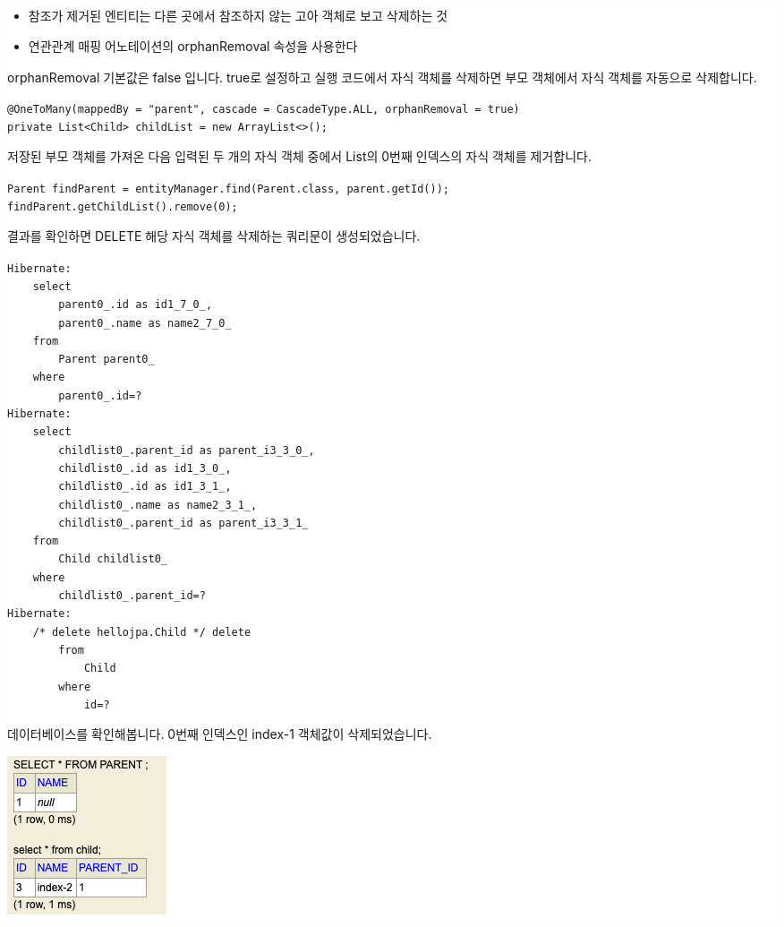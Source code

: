 - 참조가 제거된 엔티티는 다른 곳에서 참조하지 않는 고아 객체로 보고 삭제하는 것

- 연관관계 매핑 어노테이션의 orphanRemoval 속성을 사용한다

orphanRemoval 기본값은 false 입니다. true로 설정하고 실행 코드에서 자식 객체를 삭제하면 부모 객체에서 자식 객체를 자동으로 삭제합니다.

```
@OneToMany(mappedBy = "parent", cascade = CascadeType.ALL, orphanRemoval = true)
private List<Child> childList = new ArrayList<>();
```

저장된 부모 객체를 가져온 다음 입력된 두 개의 자식 객체 중에서 List의 0번째 인덱스의 자식 객체를 제거합니다.

```
Parent findParent = entityManager.find(Parent.class, parent.getId());
findParent.getChildList().remove(0);
```

결과를 확인하면 DELETE 해당 자식 객체를 삭제하는 쿼리문이 생성되었습니다.

```
Hibernate: 
    select
        parent0_.id as id1_7_0_,
        parent0_.name as name2_7_0_ 
    from
        Parent parent0_ 
    where
        parent0_.id=?
Hibernate: 
    select
        childlist0_.parent_id as parent_i3_3_0_,
        childlist0_.id as id1_3_0_,
        childlist0_.id as id1_3_1_,
        childlist0_.name as name2_3_1_,
        childlist0_.parent_id as parent_i3_3_1_ 
    from
        Child childlist0_ 
    where
        childlist0_.parent_id=?
Hibernate: 
    /* delete hellojpa.Child */ delete 
        from
            Child 
        where
            id=?
```

데이터베이스를 확인해봅니다. 0번째 인덱스인 index-1 객체값이 삭제되었습니다.

![고아객체](../images/%EA%B3%A0%EC%95%84%EA%B0%9D%EC%B2%B4-1.png)
